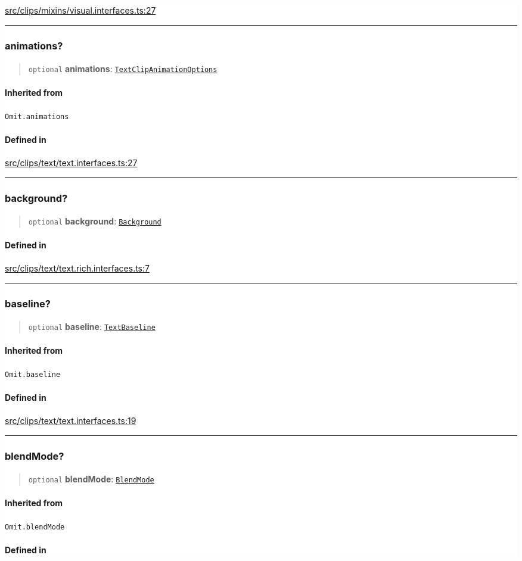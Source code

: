 [src/clips/mixins/visual.interfaces.ts:27](https://github.com/diffusionstudio/core-v2/blob/ce69ef92917fd6c7f2f6e872cf6c87954dee9b56/src/clips/mixins/visual.interfaces.ts#L27)

***

### animations?

> `optional` **animations**: [`TextClipAnimationOptions`](../type-aliases/TextClipAnimationOptions.md)

#### Inherited from

`Omit.animations`

#### Defined in

[src/clips/text/text.interfaces.ts:27](https://github.com/diffusionstudio/core-v2/blob/ce69ef92917fd6c7f2f6e872cf6c87954dee9b56/src/clips/text/text.interfaces.ts#L27)

***

### background?

> `optional` **background**: [`Background`](../type-aliases/Background.md)

#### Defined in

[src/clips/text/text.rich.interfaces.ts:7](https://github.com/diffusionstudio/core-v2/blob/ce69ef92917fd6c7f2f6e872cf6c87954dee9b56/src/clips/text/text.rich.interfaces.ts#L7)

***

### baseline?

> `optional` **baseline**: [`TextBaseline`](../type-aliases/TextBaseline.md)

#### Inherited from

`Omit.baseline`

#### Defined in

[src/clips/text/text.interfaces.ts:19](https://github.com/diffusionstudio/core-v2/blob/ce69ef92917fd6c7f2f6e872cf6c87954dee9b56/src/clips/text/text.interfaces.ts#L19)

***

### blendMode?

> `optional` **blendMode**: [`BlendMode`](../type-aliases/BlendMode.md)

#### Inherited from

`Omit.blendMode`

#### Defined in
